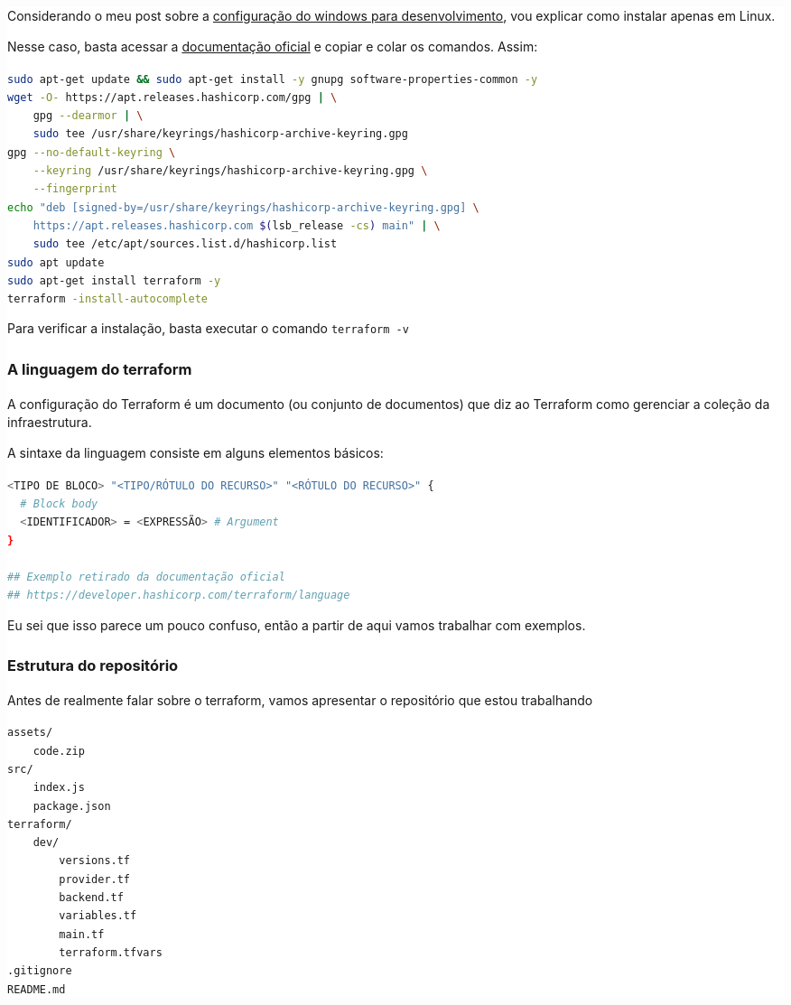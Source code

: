 Considerando o meu post sobre a [configuração do windows para desenvolvimento]([https://dev.to/1cadumagalhaes/configuracao-do-windows-para-desenvolvimento-blk](https://dev.to/1cadumagalhaes/configuracao-do-windows-para-desenvolvimento-blk)), vou explicar como instalar apenas em Linux.

Nesse caso, basta acessar a [documentação oficial]([https://developer.hashicorp.com/terraform/tutorials/aws-get-started/install-cli](https://developer.hashicorp.com/terraform/tutorials/aws-get-started/install-cli)) e copiar e colar os comandos. Assim:

```bash
sudo apt-get update && sudo apt-get install -y gnupg software-properties-common -y
wget -O- https://apt.releases.hashicorp.com/gpg | \
    gpg --dearmor | \
    sudo tee /usr/share/keyrings/hashicorp-archive-keyring.gpg
gpg --no-default-keyring \
    --keyring /usr/share/keyrings/hashicorp-archive-keyring.gpg \
    --fingerprint
echo "deb [signed-by=/usr/share/keyrings/hashicorp-archive-keyring.gpg] \
    https://apt.releases.hashicorp.com $(lsb_release -cs) main" | \
    sudo tee /etc/apt/sources.list.d/hashicorp.list
sudo apt update
sudo apt-get install terraform -y
terraform -install-autocomplete
```

Para verificar a instalação, basta executar o comando `terraform -v`

### A linguagem do terraform

A configuração do Terraform é um documento (ou conjunto de documentos) que diz ao Terraform como gerenciar a coleção da infraestrutura.

A sintaxe da linguagem consiste em alguns elementos básicos:

```bash
<TIPO DE BLOCO> "<TIPO/RÓTULO DO RECURSO>" "<RÓTULO DO RECURSO>" {
  # Block body
  <IDENTIFICADOR> = <EXPRESSÃO> # Argument
}

## Exemplo retirado da documentação oficial
## https://developer.hashicorp.com/terraform/language
```

Eu sei que isso parece um pouco confuso, então a partir de aqui vamos trabalhar com exemplos.

### Estrutura do repositório

Antes de realmente falar sobre o terraform, vamos apresentar o repositório que estou trabalhando

```bash
assets/
	code.zip
src/
	index.js
	package.json
terraform/
	dev/
		versions.tf
		provider.tf
		backend.tf
		variables.tf
		main.tf
		terraform.tfvars
.gitignore
README.md
```
